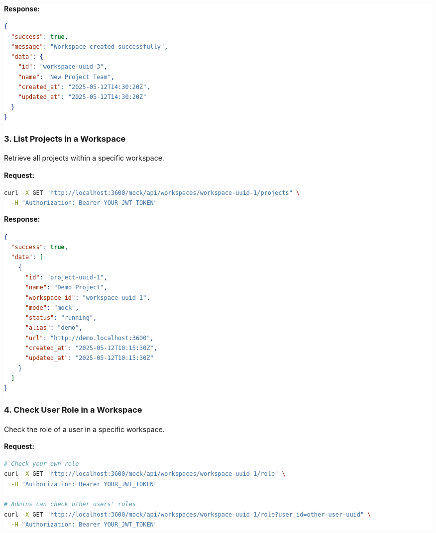 **Response:**
```json
{
  "success": true,
  "message": "Workspace created successfully",
  "data": {
    "id": "workspace-uuid-3",
    "name": "New Project Team",
    "created_at": "2025-05-12T14:30:20Z",
    "updated_at": "2025-05-12T14:30:20Z"
  }
}
```

### 3. List Projects in a Workspace

Retrieve all projects within a specific workspace.

**Request:**
```bash
curl -X GET "http://localhost:3600/mock/api/workspaces/workspace-uuid-1/projects" \
  -H "Authorization: Bearer YOUR_JWT_TOKEN"
```

**Response:**
```json
{
  "success": true,
  "data": [
    {
      "id": "project-uuid-1",
      "name": "Demo Project",
      "workspace_id": "workspace-uuid-1",
      "mode": "mock",
      "status": "running",
      "alias": "demo",
      "url": "http://demo.localhost:3600",
      "created_at": "2025-05-12T10:15:30Z",
      "updated_at": "2025-05-12T10:15:30Z"
    }
  ]
}
```

### 4. Check User Role in a Workspace

Check the role of a user in a specific workspace.

**Request:**
```bash
# Check your own role
curl -X GET "http://localhost:3600/mock/api/workspaces/workspace-uuid-1/role" \
  -H "Authorization: Bearer YOUR_JWT_TOKEN"

# Admins can check other users' roles
curl -X GET "http://localhost:3600/mock/api/workspaces/workspace-uuid-1/role?user_id=other-user-uuid" \
  -H "Authorization: Bearer YOUR_JWT_TOKEN"
```
